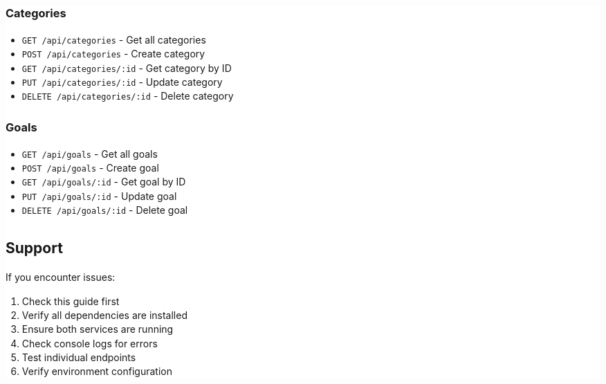 ### Categories
- `GET /api/categories` - Get all categories
- `POST /api/categories` - Create category
- `GET /api/categories/:id` - Get category by ID
- `PUT /api/categories/:id` - Update category
- `DELETE /api/categories/:id` - Delete category

### Goals
- `GET /api/goals` - Get all goals
- `POST /api/goals` - Create goal
- `GET /api/goals/:id` - Get goal by ID
- `PUT /api/goals/:id` - Update goal
- `DELETE /api/goals/:id` - Delete goal

## Support

If you encounter issues:
1. Check this guide first
2. Verify all dependencies are installed
3. Ensure both services are running
4. Check console logs for errors
5. Test individual endpoints
6. Verify environment configuration
